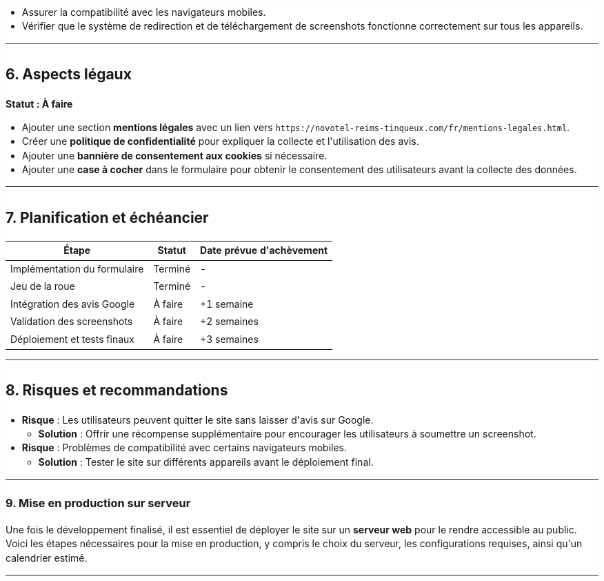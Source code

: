 - Assurer la compatibilité avec les navigateurs mobiles.
- Vérifier que le système de redirection et de téléchargement de screenshots fonctionne correctement sur tous les appareils.

---

## 6. **Aspects légaux**

**Statut : À faire**

- Ajouter une section **mentions légales** avec un lien vers `https://novotel-reims-tinqueux.com/fr/mentions-legales.html`.
- Créer une **politique de confidentialité** pour expliquer la collecte et l'utilisation des avis.
- Ajouter une **bannière de consentement aux cookies** si nécessaire.
- Ajouter une **case à cocher** dans le formulaire pour obtenir le consentement des utilisateurs avant la collecte des données.

---

## 7. **Planification et échéancier**

| Étape                        | Statut  | Date prévue d'achèvement |
| ---------------------------- | ------- | ------------------------ |
| Implémentation du formulaire | Terminé | -                        |
| Jeu de la roue               | Terminé | -                        |
| Intégration des avis Google  | À faire | +1 semaine               |
| Validation des screenshots   | À faire | +2 semaines              |
| Déploiement et tests finaux  | À faire | +3 semaines              |

---

## 8. **Risques et recommandations**

- **Risque** : Les utilisateurs peuvent quitter le site sans laisser d'avis sur Google.
  - **Solution** : Offrir une récompense supplémentaire pour encourager les utilisateurs à soumettre un screenshot.
- **Risque** : Problèmes de compatibilité avec certains navigateurs mobiles.
  - **Solution** : Tester le site sur différents appareils avant le déploiement final.

---

### 9. **Mise en production sur serveur**

Une fois le développement finalisé, il est essentiel de déployer le site sur un **serveur web** pour le rendre accessible au public. Voici les étapes nécessaires pour la mise en production, y compris le choix du serveur, les configurations requises, ainsi qu'un calendrier estimé.

---
